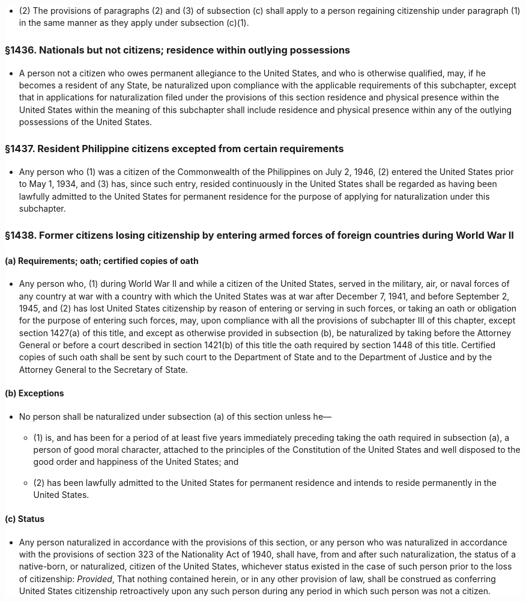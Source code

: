 * (2) The provisions of paragraphs (2) and (3) of subsection (c) shall apply to a person regaining citizenship under paragraph (1) in the same manner as they apply under subsection (c)(1).

### §1436. Nationals but not citizens; residence within outlying possessions
* A person not a citizen who owes permanent allegiance to the United States, and who is otherwise qualified, may, if he becomes a resident of any State, be naturalized upon compliance with the applicable requirements of this subchapter, except that in applications for naturalization filed under the provisions of this section residence and physical presence within the United States within the meaning of this subchapter shall include residence and physical presence within any of the outlying possessions of the United States.

### §1437. Resident Philippine citizens excepted from certain requirements
* Any person who (1) was a citizen of the Commonwealth of the Philippines on July 2, 1946, (2) entered the United States prior to May 1, 1934, and (3) has, since such entry, resided continuously in the United States shall be regarded as having been lawfully admitted to the United States for permanent residence for the purpose of applying for naturalization under this subchapter.

### §1438. Former citizens losing citizenship by entering armed forces of foreign countries during World War II
#### (a) Requirements; oath; certified copies of oath
* Any person who, (1) during World War II and while a citizen of the United States, served in the military, air, or naval forces of any country at war with a country with which the United States was at war after December 7, 1941, and before September 2, 1945, and (2) has lost United States citizenship by reason of entering or serving in such forces, or taking an oath or obligation for the purpose of entering such forces, may, upon compliance with all the provisions of subchapter III of this chapter, except section 1427(a) of this title, and except as otherwise provided in subsection (b), be naturalized by taking before the Attorney General or before a court described in section 1421(b) of this title the oath required by section 1448 of this title. Certified copies of such oath shall be sent by such court to the Department of State and to the Department of Justice and by the Attorney General to the Secretary of State.

#### (b) Exceptions
* No person shall be naturalized under subsection (a) of this section unless he—

  * (1) is, and has been for a period of at least five years immediately preceding taking the oath required in subsection (a), a person of good moral character, attached to the principles of the Constitution of the United States and well disposed to the good order and happiness of the United States; and

  * (2) has been lawfully admitted to the United States for permanent residence and intends to reside permanently in the United States.

#### (c) Status
* Any person naturalized in accordance with the provisions of this section, or any person who was naturalized in accordance with the provisions of section 323 of the Nationality Act of 1940, shall have, from and after such naturalization, the status of a native-born, or naturalized, citizen of the United States, whichever status existed in the case of such person prior to the loss of citizenship: _Provided_, That nothing contained herein, or in any other provision of law, shall be construed as conferring United States citizenship retroactively upon any such person during any period in which such person was not a citizen.
